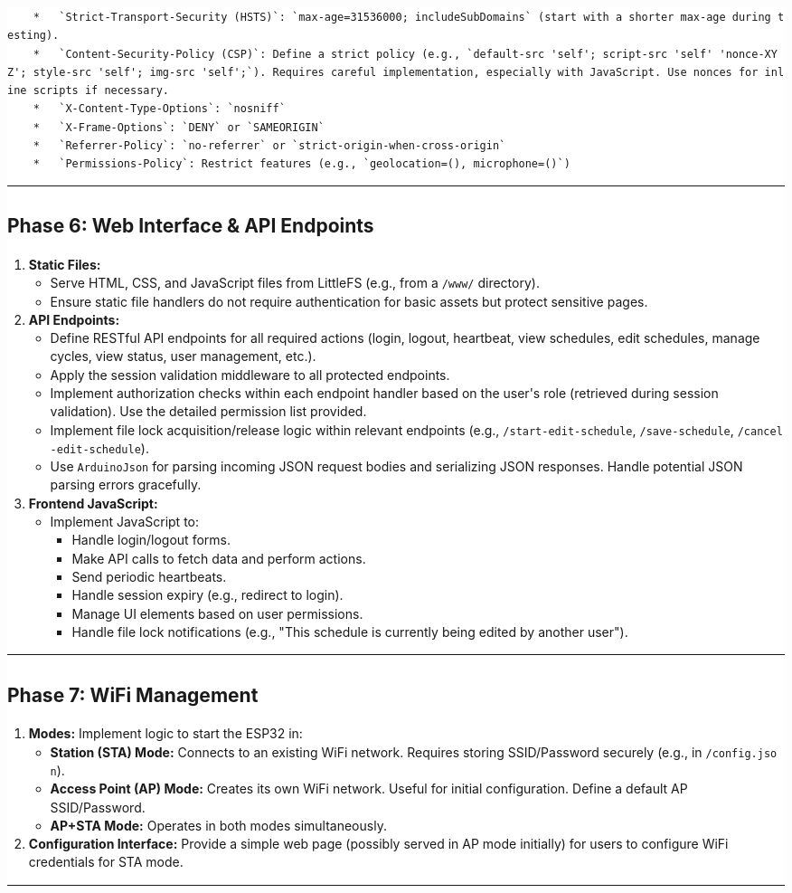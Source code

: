         *   `Strict-Transport-Security (HSTS)`: `max-age=31536000; includeSubDomains` (start with a shorter max-age during testing).
        *   `Content-Security-Policy (CSP)`: Define a strict policy (e.g., `default-src 'self'; script-src 'self' 'nonce-XYZ'; style-src 'self'; img-src 'self';`). Requires careful implementation, especially with JavaScript. Use nonces for inline scripts if necessary.
        *   `X-Content-Type-Options`: `nosniff`
        *   `X-Frame-Options`: `DENY` or `SAMEORIGIN`
        *   `Referrer-Policy`: `no-referrer` or `strict-origin-when-cross-origin`
        *   `Permissions-Policy`: Restrict features (e.g., `geolocation=(), microphone=()`)

---

## Phase 6: Web Interface & API Endpoints

1.  **Static Files:**
    *   Serve HTML, CSS, and JavaScript files from LittleFS (e.g., from a `/www/` directory).
    *   Ensure static file handlers do not require authentication for basic assets but protect sensitive pages.
2.  **API Endpoints:**
    *   Define RESTful API endpoints for all required actions (login, logout, heartbeat, view schedules, edit schedules, manage cycles, view status, user management, etc.).
    *   Apply the session validation middleware to all protected endpoints.
    *   Implement authorization checks within each endpoint handler based on the user's role (retrieved during session validation). Use the detailed permission list provided.
    *   Implement file lock acquisition/release logic within relevant endpoints (e.g., `/start-edit-schedule`, `/save-schedule`, `/cancel-edit-schedule`).
    *   Use `ArduinoJson` for parsing incoming JSON request bodies and serializing JSON responses. Handle potential JSON parsing errors gracefully.
3.  **Frontend JavaScript:**
    *   Implement JavaScript to:
        *   Handle login/logout forms.
        *   Make API calls to fetch data and perform actions.
        *   Send periodic heartbeats.
        *   Handle session expiry (e.g., redirect to login).
        *   Manage UI elements based on user permissions.
        *   Handle file lock notifications (e.g., "This schedule is currently being edited by another user").

---

## Phase 7: WiFi Management

1.  **Modes:** Implement logic to start the ESP32 in:
    *   **Station (STA) Mode:** Connects to an existing WiFi network. Requires storing SSID/Password securely (e.g., in `/config.json`).
    *   **Access Point (AP) Mode:** Creates its own WiFi network. Useful for initial configuration. Define a default AP SSID/Password.
    *   **AP+STA Mode:** Operates in both modes simultaneously.
2.  **Configuration Interface:** Provide a simple web page (possibly served in AP mode initially) for users to configure WiFi credentials for STA mode.

---
